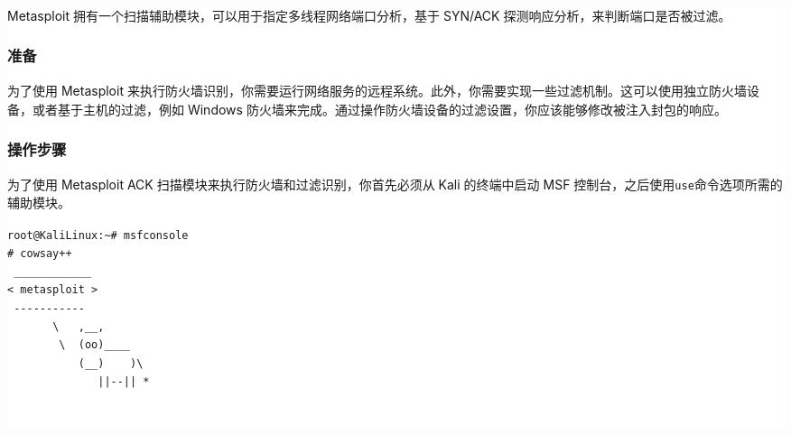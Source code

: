 Metasploit 拥有一个扫描辅助模块，可以用于指定多线程网络端口分析，基于 SYN/ACK 探测响应分析，来判断端口是否被过滤。

### 准备

为了使用 Metasploit 来执行防火墙识别，你需要运行网络服务的远程系统。此外，你需要实现一些过滤机制。这可以使用独立防火墙设备，或者基于主机的过滤，例如 Windows 防火墙来完成。通过操作防火墙设备的过滤设置，你应该能够修改被注入封包的响应。

### 操作步骤

为了使用 Metasploit ACK 扫描模块来执行防火墙和过滤识别，你首先必须从 Kali 的终端中启动 MSF 控制台，之后使用`use`命令选项所需的辅助模块。

```
root@KaliLinux:~# msfconsole 
# cowsay++ 
 ____________ 
< metasploit > 
 -----------       
       \   ,__,        
        \  (oo)____           
           (__)    )\              
              ||--|| *
              
              
